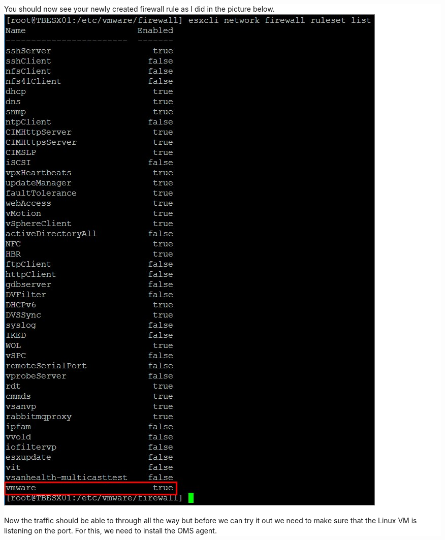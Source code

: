 You should now see your newly created firewall rule as I did in the picture below. [![4](images/4-1.jpg)](http://media.orneling.se/2016/11/4-1.jpg)

Now the traffic should be able to through all the way but before we can try it out we need to make sure that the Linux VM is listening on the port. For this, we need to install the OMS agent.
